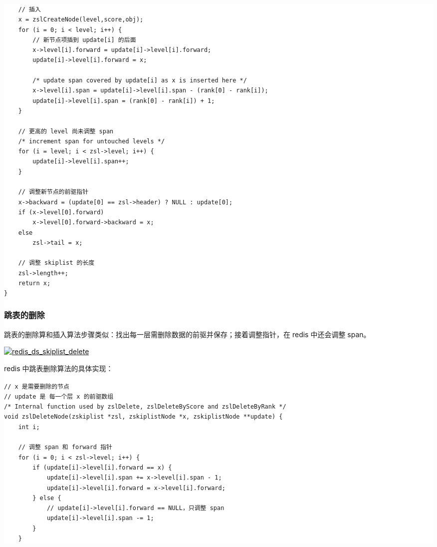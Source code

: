        // 插入
        x = zslCreateNode(level,score,obj);
        for (i = 0; i < level; i++) {
            // 新节点项插到 update[i] 的后面
            x->level[i].forward = update[i]->level[i].forward;
            update[i]->level[i].forward = x;
    
            /* update span covered by update[i] as x is inserted here */
            x->level[i].span = update[i]->level[i].span - (rank[0] - rank[i]);
            update[i]->level[i].span = (rank[0] - rank[i]) + 1;
        }
    
        // 更高的 level 尚未调整 span
        /* increment span for untouched levels */
        for (i = level; i < zsl->level; i++) {
            update[i]->level[i].span++;
        }
    
        // 调整新节点的前驱指针
        x->backward = (update[0] == zsl->header) ? NULL : update[0];
        if (x->level[0].forward)
            x->level[0].forward->backward = x;
        else
            zsl->tail = x;
    
        // 调整 skiplist 的长度
        zsl->length++;
        return x;
    }




### 跳表的删除


跳表的删除算和插入算法步骤类似：找出每一层需删除数据的前驱并保存；接着调整指针，在 redis 中还会调整 span。

[![redis_ds_skiplist_delete](http://md.daoluan.net/blog/images/2014/06/redis_ds_skiplist_delete.png)](http://md.daoluan.net/blog/images/2014/06/redis_ds_skiplist_delete.png)

redis 中跳表删除算法的具体实现：

    
    // x 是需要删除的节点
    // update 是 每一个层 x 的前驱数组
    /* Internal function used by zslDelete, zslDeleteByScore and zslDeleteByRank */
    void zslDeleteNode(zskiplist *zsl, zskiplistNode *x, zskiplistNode **update) {
        int i;
    
        // 调整 span 和 forward 指针
        for (i = 0; i < zsl->level; i++) {
            if (update[i]->level[i].forward == x) {
                update[i]->level[i].span += x->level[i].span - 1;
                update[i]->level[i].forward = x->level[i].forward;
            } else {
                // update[i]->level[i].forward == NULL，只调整 span
                update[i]->level[i].span -= 1;
            }
        }
    